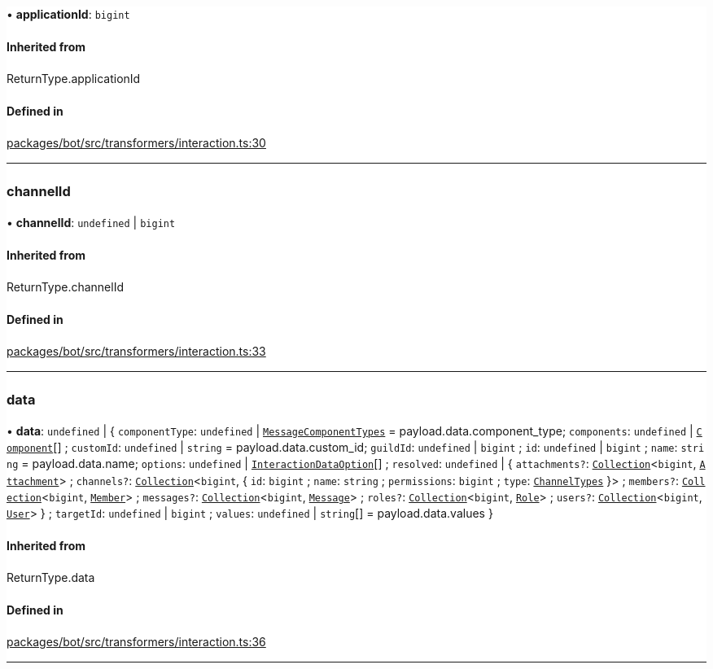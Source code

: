• **applicationId**: `bigint`

#### Inherited from

ReturnType.applicationId

#### Defined in

[packages/bot/src/transformers/interaction.ts:30](https://github.com/deepsarda/discordeno/blob/c6dc30bb/packages/bot/src/transformers/interaction.ts#L30)

---

### channelId

• **channelId**: `undefined` \| `bigint`

#### Inherited from

ReturnType.channelId

#### Defined in

[packages/bot/src/transformers/interaction.ts:33](https://github.com/deepsarda/discordeno/blob/c6dc30bb/packages/bot/src/transformers/interaction.ts#L33)

---

### data

• **data**: `undefined` \| { `componentType`: `undefined` \| [`MessageComponentTypes`](../enums/discordeno_bot.MessageComponentTypes.md) = payload.data.component_type; `components`: `undefined` \| [`Component`](discordeno_bot.Component.md)[] ; `customId`: `undefined` \| `string` = payload.data.custom_id; `guildId`: `undefined` \| `bigint` ; `id`: `undefined` \| `bigint` ; `name`: `string` = payload.data.name; `options`: `undefined` \| [`InteractionDataOption`](discordeno_bot.InteractionDataOption.md)[] ; `resolved`: `undefined` \| { `attachments?`: [`Collection`](../classes/discordeno_bot.Collection.md)<`bigint`, [`Attachment`](discordeno_bot.Attachment.md)\> ; `channels?`: [`Collection`](../classes/discordeno_bot.Collection.md)<`bigint`, { `id`: `bigint` ; `name`: `string` ; `permissions`: `bigint` ; `type`: [`ChannelTypes`](../enums/discordeno_bot.ChannelTypes.md) }\> ; `members?`: [`Collection`](../classes/discordeno_bot.Collection.md)<`bigint`, [`Member`](discordeno_bot.Member.md)\> ; `messages?`: [`Collection`](../classes/discordeno_bot.Collection.md)<`bigint`, [`Message`](discordeno_bot.Message.md)\> ; `roles?`: [`Collection`](../classes/discordeno_bot.Collection.md)<`bigint`, [`Role`](discordeno_bot.Role.md)\> ; `users?`: [`Collection`](../classes/discordeno_bot.Collection.md)<`bigint`, [`User`](discordeno_bot.User.md)\> } ; `targetId`: `undefined` \| `bigint` ; `values`: `undefined` \| `string`[] = payload.data.values }

#### Inherited from

ReturnType.data

#### Defined in

[packages/bot/src/transformers/interaction.ts:36](https://github.com/deepsarda/discordeno/blob/c6dc30bb/packages/bot/src/transformers/interaction.ts#L36)

---